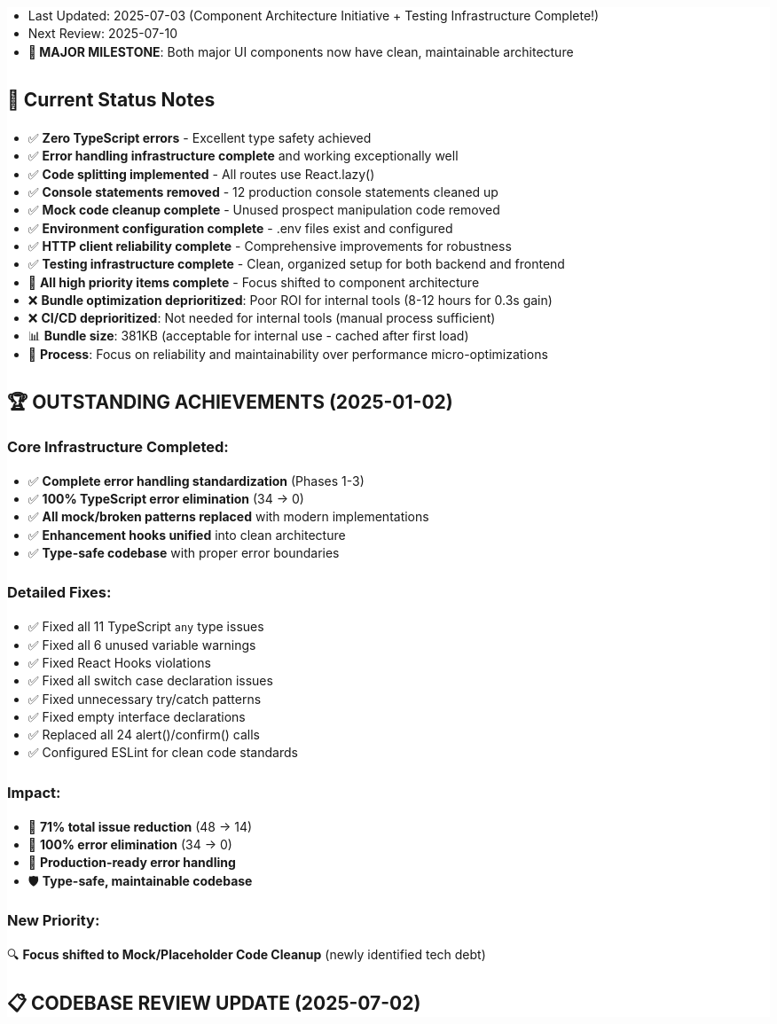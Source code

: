 - Last Updated: 2025-07-03 (Component Architecture Initiative + Testing Infrastructure Complete!)
- Next Review: 2025-07-10
- **🎉 MAJOR MILESTONE**: Both major UI components now have clean, maintainable architecture

## 📝 Current Status Notes
- ✅ **Zero TypeScript errors** - Excellent type safety achieved
- ✅ **Error handling infrastructure complete** and working exceptionally well
- ✅ **Code splitting implemented** - All routes use React.lazy()
- ✅ **Console statements removed** - 12 production console statements cleaned up
- ✅ **Mock code cleanup complete** - Unused prospect manipulation code removed
- ✅ **Environment configuration complete** - .env files exist and configured
- ✅ **HTTP client reliability complete** - Comprehensive improvements for robustness
- ✅ **Testing infrastructure complete** - Clean, organized setup for both backend and frontend
- 🎯 **All high priority items complete** - Focus shifted to component architecture
- ❌ **Bundle optimization deprioritized**: Poor ROI for internal tools (8-12 hours for 0.3s gain)
- ❌ **CI/CD deprioritized**: Not needed for internal tools (manual process sufficient)
- 📊 **Bundle size**: 381KB (acceptable for internal use - cached after first load)
- 🤝 **Process**: Focus on reliability and maintainability over performance micro-optimizations

## 🏆 OUTSTANDING ACHIEVEMENTS (2025-01-02)

### Core Infrastructure Completed:
- ✅ **Complete error handling standardization** (Phases 1-3)
- ✅ **100% TypeScript error elimination** (34 → 0)
- ✅ **All mock/broken patterns replaced** with modern implementations
- ✅ **Enhancement hooks unified** into clean architecture
- ✅ **Type-safe codebase** with proper error boundaries

### Detailed Fixes:
- ✅ Fixed all 11 TypeScript `any` type issues
- ✅ Fixed all 6 unused variable warnings
- ✅ Fixed React Hooks violations
- ✅ Fixed all switch case declaration issues
- ✅ Fixed unnecessary try/catch patterns
- ✅ Fixed empty interface declarations
- ✅ Replaced all 24 alert()/confirm() calls
- ✅ Configured ESLint for clean code standards

### Impact:
- 🎯 **71% total issue reduction** (48 → 14)
- 🎉 **100% error elimination** (34 → 0)
- 🚀 **Production-ready error handling**
- 🛡️ **Type-safe, maintainable codebase**

### New Priority:
🔍 **Focus shifted to Mock/Placeholder Code Cleanup** (newly identified tech debt)

## 📋 CODEBASE REVIEW UPDATE (2025-07-02)
